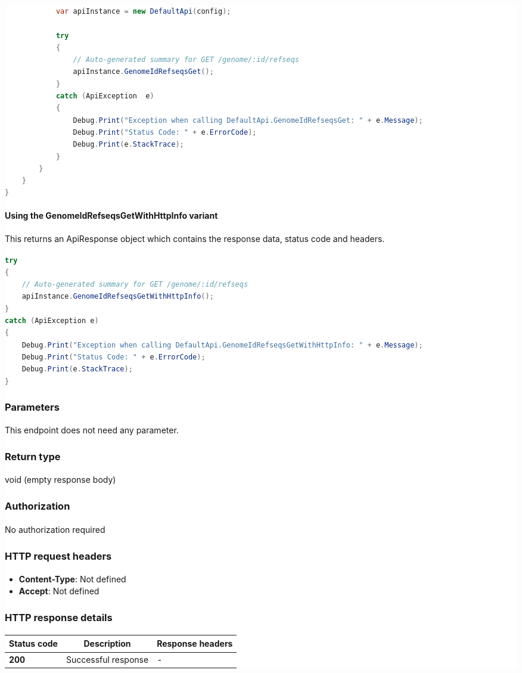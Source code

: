```csharp
            var apiInstance = new DefaultApi(config);

            try
            {
                // Auto-generated summary for GET /genome/:id/refseqs
                apiInstance.GenomeIdRefseqsGet();
            }
            catch (ApiException  e)
            {
                Debug.Print("Exception when calling DefaultApi.GenomeIdRefseqsGet: " + e.Message);
                Debug.Print("Status Code: " + e.ErrorCode);
                Debug.Print(e.StackTrace);
            }
        }
    }
}
```

#### Using the GenomeIdRefseqsGetWithHttpInfo variant
This returns an ApiResponse object which contains the response data, status code and headers.

```csharp
try
{
    // Auto-generated summary for GET /genome/:id/refseqs
    apiInstance.GenomeIdRefseqsGetWithHttpInfo();
}
catch (ApiException e)
{
    Debug.Print("Exception when calling DefaultApi.GenomeIdRefseqsGetWithHttpInfo: " + e.Message);
    Debug.Print("Status Code: " + e.ErrorCode);
    Debug.Print(e.StackTrace);
}
```

### Parameters
This endpoint does not need any parameter.
### Return type

void (empty response body)

### Authorization

No authorization required

### HTTP request headers

 - **Content-Type**: Not defined
 - **Accept**: Not defined


### HTTP response details
| Status code | Description | Response headers |
|-------------|-------------|------------------|
| **200** | Successful response |  -  |
